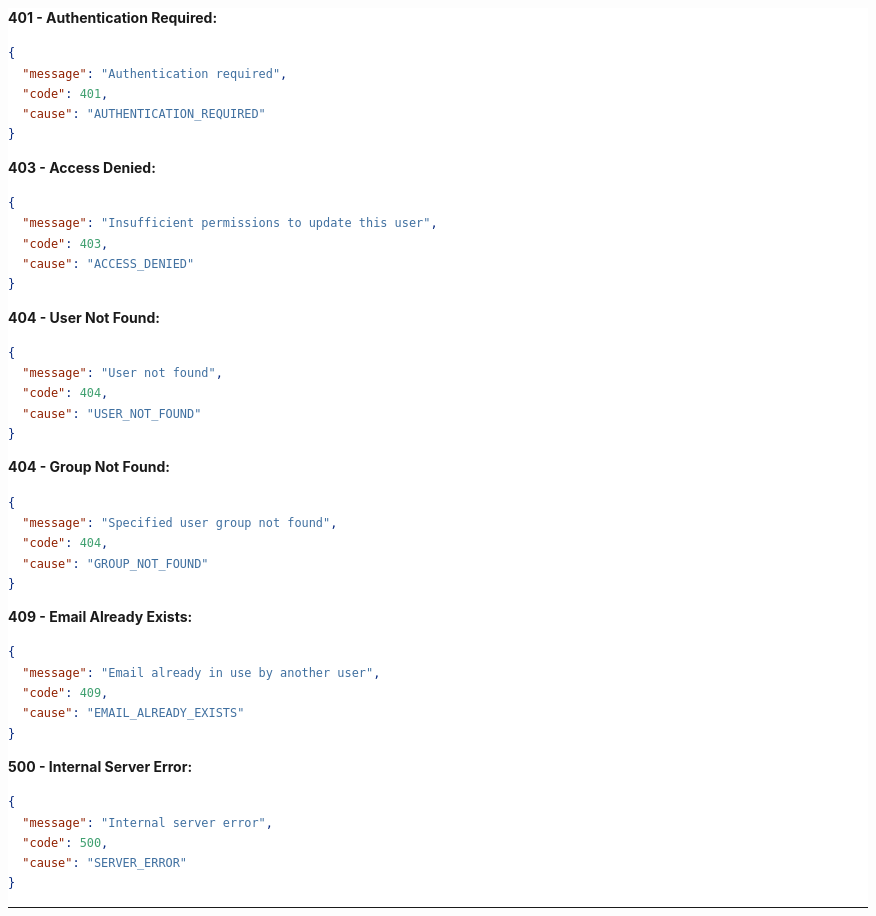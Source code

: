 **401 - Authentication Required:**
```json
{
  "message": "Authentication required",
  "code": 401,
  "cause": "AUTHENTICATION_REQUIRED"
}
```

**403 - Access Denied:**
```json
{
  "message": "Insufficient permissions to update this user",
  "code": 403,
  "cause": "ACCESS_DENIED"
}
```

**404 - User Not Found:**
```json
{
  "message": "User not found",
  "code": 404,
  "cause": "USER_NOT_FOUND"
}
```

**404 - Group Not Found:**
```json
{
  "message": "Specified user group not found",
  "code": 404,
  "cause": "GROUP_NOT_FOUND"
}
```

**409 - Email Already Exists:**
```json
{
  "message": "Email already in use by another user",
  "code": 409,
  "cause": "EMAIL_ALREADY_EXISTS"
}
```

**500 - Internal Server Error:**
```json
{
  "message": "Internal server error",
  "code": 500,
  "cause": "SERVER_ERROR"
}
```

---

